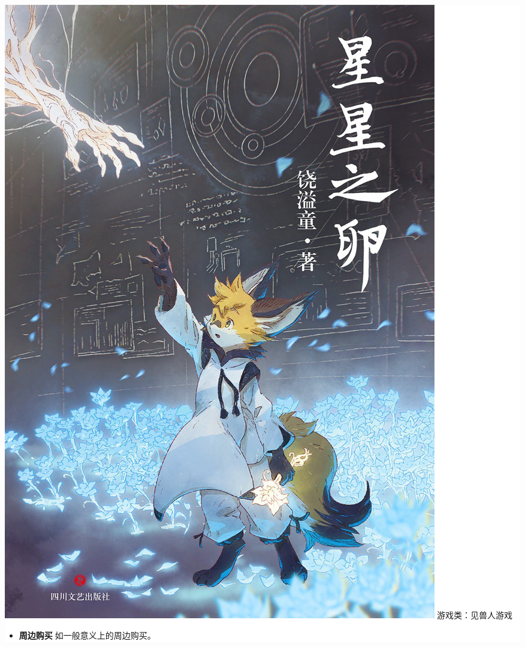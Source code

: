 ![村山竜大绘制的星星之卵封面图](Furry-4/image_XEdkLR8ZU3.png "村山竜大绘制的星星之卵封面图")
    游戏类：见兽人游戏
-   **周边购买**
    如一般意义上的周边购买。
